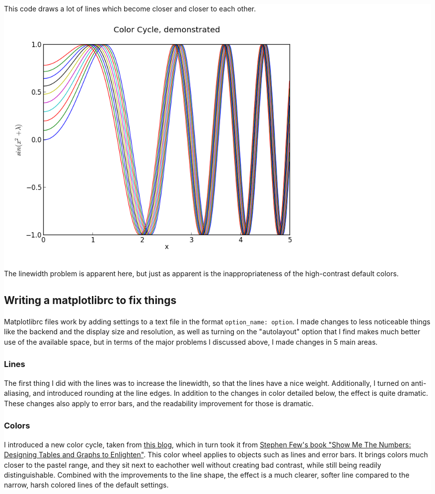This code draws a lot of lines which become closer and closer to each other.

<img class="img-responsive center-block" src="/static/img/matplotlib/test2_no_rc.png" alt="Before updating the matplotlibrc" width="640">

The linewidth problem is apparent here, but just as apparent is the inappropriateness of the high-contrast default colors. 

## Writing a matplotlibrc to fix things

Matplotlibrc files work by adding settings to a text file in the format `option_name: option`. I made changes to less noticeable things like the backend and the display size and resolution, as well as turning on the "autolayout" option that I find makes much better use of the available space, but in terms of the major problems I discussed above, I made changes in 5 main areas.

### Lines
The first thing I did with the lines was to increase the linewidth, so that the lines have a nice weight. Additionally, I turned on anti-aliasing, and introduced rounding at the line edges. In addition to the changes in color detailed below, the effect is quite dramatic. These changes also apply to error bars, and the readability improvement for those is dramatic.

### Colors
I introduced a new color cycle, taken from [this blog](http://www.mulinblog.com/a-color-palette-optimized-for-data-visualization/), which in turn took it from [Stephen Few's book "Show Me The Numbers: Designing Tables and Graphs to Enlighten"](http://www.amazon.com/Show-Me-Numbers-Designing-Enlighten/dp/0970601972/ref=sr_1_1?s=books&ie=UTF8&qid=1376149971&sr=1-1&keywords=show+me+the+numbers). This color wheel applies to objects such as lines and error bars. It brings colors much closer to the pastel range, and they sit next to eachother well without creating bad contrast, while still being readily distinguishable. Combined with the improvements to the line shape, the effect is a much clearer, softer line compared to the narrow, harsh colored lines of the default settings.
